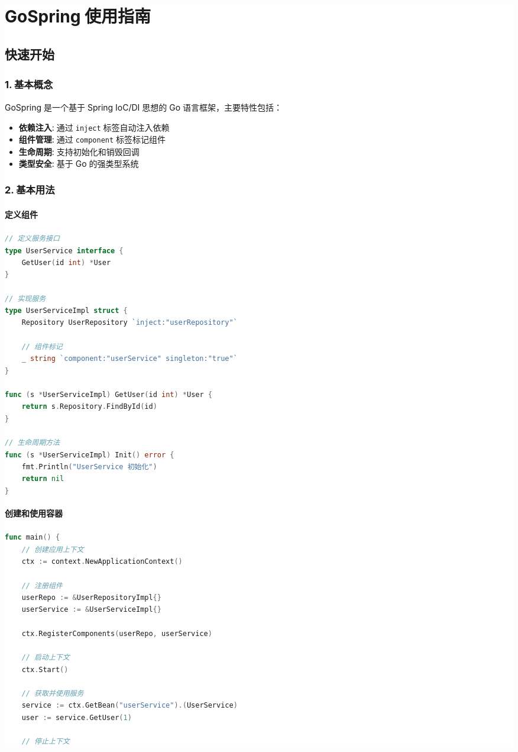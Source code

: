 # GoSpring 使用指南

## 快速开始

### 1. 基本概念

GoSpring 是一个基于 Spring IoC/DI 思想的 Go 语言框架，主要特性包括：

- **依赖注入**: 通过 `inject` 标签自动注入依赖
- **组件管理**: 通过 `component` 标签标记组件
- **生命周期**: 支持初始化和销毁回调
- **类型安全**: 基于 Go 的强类型系统

### 2. 基本用法

#### 定义组件

```go
// 定义服务接口
type UserService interface {
    GetUser(id int) *User
}

// 实现服务
type UserServiceImpl struct {
    Repository UserRepository `inject:"userRepository"`
    
    // 组件标记
    _ string `component:"userService" singleton:"true"`
}

func (s *UserServiceImpl) GetUser(id int) *User {
    return s.Repository.FindById(id)
}

// 生命周期方法
func (s *UserServiceImpl) Init() error {
    fmt.Println("UserService 初始化")
    return nil
}
```

#### 创建和使用容器

```go
func main() {
    // 创建应用上下文
    ctx := context.NewApplicationContext()
    
    // 注册组件
    userRepo := &UserRepositoryImpl{}
    userService := &UserServiceImpl{}
    
    ctx.RegisterComponents(userRepo, userService)
    
    // 启动上下文
    ctx.Start()
    
    // 获取并使用服务
    service := ctx.GetBean("userService").(UserService)
    user := service.GetUser(1)
    
    // 停止上下文
```